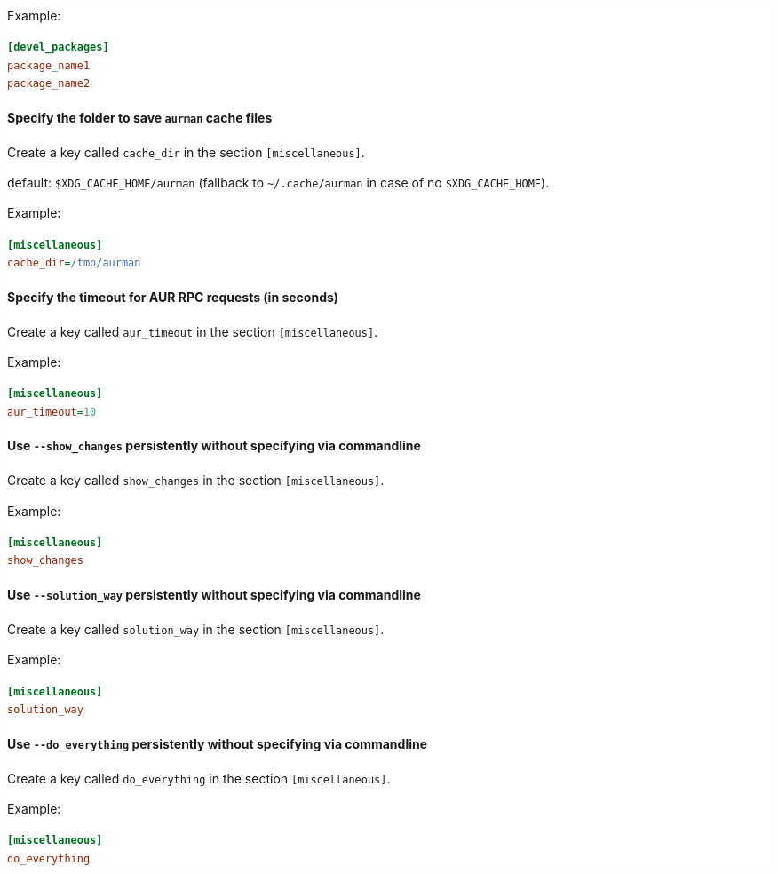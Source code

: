 Example:
```ini
[devel_packages]
package_name1
package_name2
```

#### Specify the folder to save `aurman` cache files
Create a key called `cache_dir` in the section `[miscellaneous]`.

default: `$XDG_CACHE_HOME/aurman` (fallback to `~/.cache/aurman` in case of no `$XDG_CACHE_HOME`).

Example:
```ini
[miscellaneous]
cache_dir=/tmp/aurman
```

#### Specify the timeout for AUR RPC requests (in seconds)
Create a key called `aur_timeout` in the section `[miscellaneous]`.

Example:
```ini
[miscellaneous]
aur_timeout=10
```

#### Use `--show_changes` persistently without specifying via commandline
Create a key called `show_changes` in the section `[miscellaneous]`.

Example:
```ini
[miscellaneous]
show_changes
```

#### Use `--solution_way` persistently without specifying via commandline
Create a key called `solution_way` in the section `[miscellaneous]`.

Example:
```ini
[miscellaneous]
solution_way
```

#### Use `--do_everything` persistently without specifying via commandline
Create a key called `do_everything` in the section `[miscellaneous]`.

Example:
```ini
[miscellaneous]
do_everything
```
